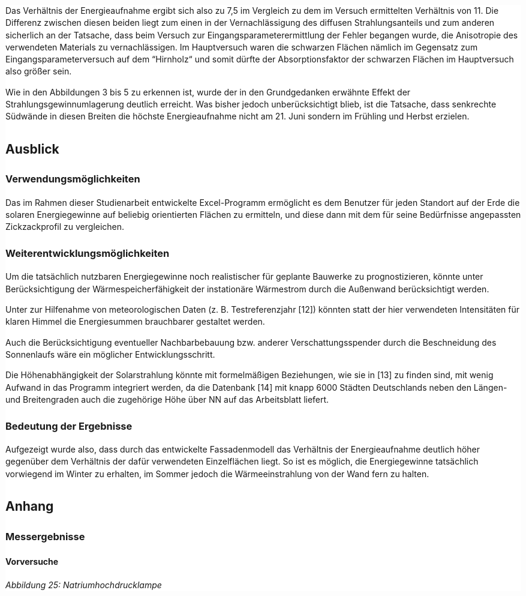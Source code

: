 Das Verhältnis der Energieaufnahme ergibt sich also zu 7,5 im Vergleich zu dem im Versuch ermittelten Verhältnis von 11. Die Differenz zwischen diesen beiden liegt zum einen in der Vernachlässigung des diffusen Strahlungsanteils und zum anderen sicherlich an der Tatsache, dass beim Versuch zur Eingangsparameterermittlung der Fehler begangen wurde, die Anisotropie des verwendeten Materials zu vernachlässigen. Im Hauptversuch waren die schwarzen Flächen nämlich im Gegensatz zum Eingangsparameterversuch auf dem “Hirnholz“ und somit dürfte der Absorptionsfaktor der schwarzen Flächen im Hauptversuch also größer sein.

Wie in den Abbildungen 3 bis 5 zu erkennen ist, wurde der in den Grundgedanken erwähnte Effekt der Strahlungsgewinnumlagerung deutlich erreicht. Was bisher jedoch unberücksichtigt blieb, ist die Tatsache, dass senkrechte Südwände in diesen Breiten die höchste Energieaufnahme nicht am 21. Juni sondern im Frühling und Herbst erzielen.

## Ausblick

### Verwendungsmöglichkeiten

Das im Rahmen dieser Studienarbeit entwickelte Excel-Programm ermöglicht es dem Benutzer für jeden Standort auf der Erde die solaren Energiegewinne auf beliebig orientierten Flächen zu ermitteln, und diese dann mit dem für seine Bedürfnisse angepassten Zickzackprofil zu vergleichen.

### Weiterentwicklungsmöglichkeiten

Um die tatsächlich nutzbaren Energiegewinne noch realistischer für geplante Bauwerke zu prognostizieren, könnte unter Berücksichtigung der Wärmespeicherfähigkeit der instationäre Wärmestrom durch die Außenwand berücksichtigt werden.

Unter zur Hilfenahme von meteorologischen Daten (z. B. Testreferenzjahr [12]) könnten statt der hier verwendeten Intensitäten für klaren Himmel die Energiesummen brauchbarer gestaltet werden.

Auch die Berücksichtigung eventueller Nachbarbebauung bzw. anderer Verschattungsspender durch die Beschneidung des Sonnenlaufs wäre ein möglicher Entwicklungsschritt.

Die Höhenabhängigkeit der Solarstrahlung könnte mit formelmäßigen Beziehungen, wie sie in [13] zu finden sind, mit wenig Aufwand in das Programm integriert werden, da die Datenbank [14] mit knapp 6000 Städten Deutschlands neben den Längen- und Breitengraden auch die zugehörige Höhe über NN auf das Arbeitsblatt liefert.    

### Bedeutung der Ergebnisse

Aufgezeigt wurde also, dass durch das entwickelte Fassadenmodell das Verhältnis der Energieaufnahme deutlich höher gegenüber dem Verhältnis der dafür verwendeten Einzelflächen liegt. So ist es möglich, die Energiegewinne tatsächlich vorwiegend im Winter zu erhalten, im Sommer jedoch die Wärmeeinstrahlung von der Wand fern zu halten.

## Anhang

### Messergebnisse

#### Vorversuche

*Abbildung 25: Natriumhochdrucklampe*
